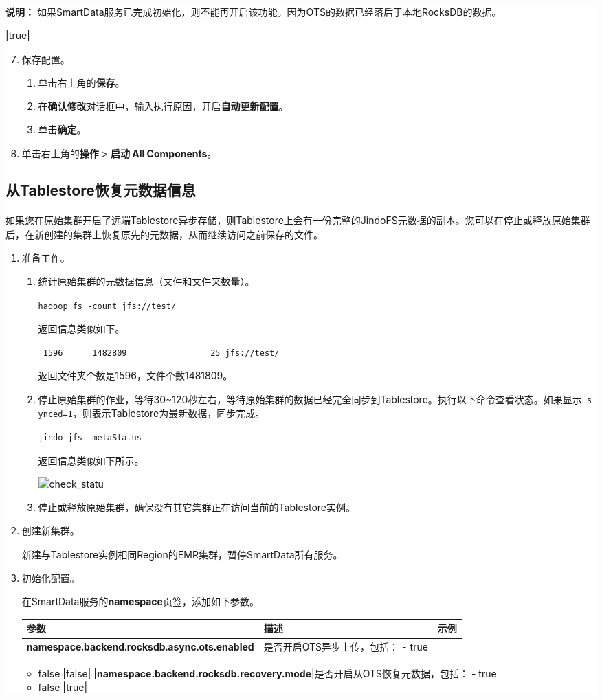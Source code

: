 **说明：** 如果SmartData服务已完成初始化，则不能再开启该功能。因为OTS的数据已经落后于本地RocksDB的数据。

|true|

7.  保存配置。

    1.  单击右上角的**保存**。

    2.  在**确认修改**对话框中，输入执行原因，开启**自动更新配置**。

    3.  单击**确定**。

8.  单击右上角的**操作** \> **启动 All Components**。


## 从Tablestore恢复元数据信息

如果您在原始集群开启了远端Tablestore异步存储，则Tablestore上会有一份完整的JindoFS元数据的副本。您可以在停止或释放原始集群后，在新创建的集群上恢复原先的元数据，从而继续访问之前保存的文件。

1.  准备工作。

    1.  统计原始集群的元数据信息（文件和文件夹数量）。

        ```
        hadoop fs -count jfs://test/
        ```

        返回信息类似如下。

        ```
         1596      1482809                 25 jfs://test/
        ```

        返回文件夹个数是1596，文件个数1481809。

    2.  停止原始集群的作业，等待30~120秒左右，等待原始集群的数据已经完全同步到Tablestore。执行以下命令查看状态。如果显示`_synced=1`，则表示Tablestore为最新数据，同步完成。

        ```
        jindo jfs -metaStatus
        ```

        返回信息类似如下所示。

        ![check_statu](https://static-aliyun-doc.oss-accelerate.aliyuncs.com/assets/img/zh-CN/5152963061/p175808.png)

    3.  停止或释放原始集群，确保没有其它集群正在访问当前的Tablestore实例。

2.  创建新集群。

    新建与Tablestore实例相同Region的EMR集群，暂停SmartData所有服务。

3.  初始化配置。

    在SmartData服务的**namespace**页签，添加如下参数。

    |参数|描述|示例|
    |--|--|--|
    |**namespace.backend.rocksdb.async.ots.enabled**|是否开启OTS异步上传，包括：     -   true
    -   false
|false|
    |**namespace.backend.rocksdb.recovery.mode**|是否开启从OTS恢复元数据，包括：     -   true
    -   false
|true|
